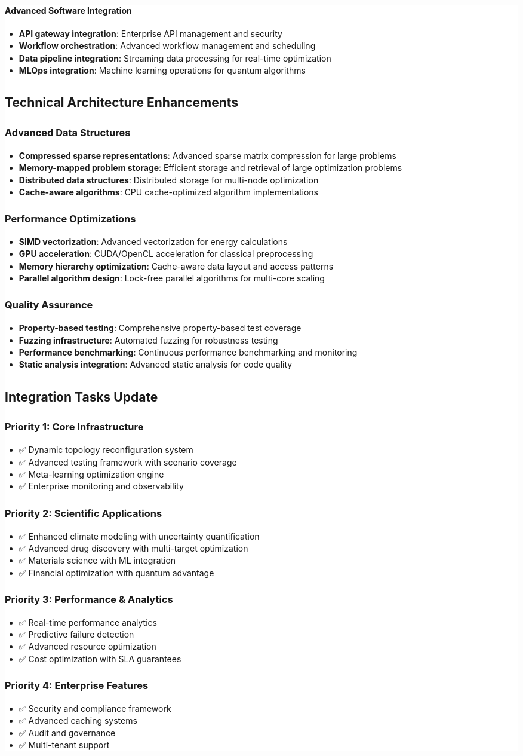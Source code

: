 #### Advanced Software Integration
- **API gateway integration**: Enterprise API management and security
- **Workflow orchestration**: Advanced workflow management and scheduling
- **Data pipeline integration**: Streaming data processing for real-time optimization
- **MLOps integration**: Machine learning operations for quantum algorithms

## Technical Architecture Enhancements

### Advanced Data Structures
- **Compressed sparse representations**: Advanced sparse matrix compression for large problems
- **Memory-mapped problem storage**: Efficient storage and retrieval of large optimization problems
- **Distributed data structures**: Distributed storage for multi-node optimization
- **Cache-aware algorithms**: CPU cache-optimized algorithm implementations

### Performance Optimizations
- **SIMD vectorization**: Advanced vectorization for energy calculations
- **GPU acceleration**: CUDA/OpenCL acceleration for classical preprocessing
- **Memory hierarchy optimization**: Cache-aware data layout and access patterns
- **Parallel algorithm design**: Lock-free parallel algorithms for multi-core scaling

### Quality Assurance
- **Property-based testing**: Comprehensive property-based test coverage
- **Fuzzing infrastructure**: Automated fuzzing for robustness testing
- **Performance benchmarking**: Continuous performance benchmarking and monitoring
- **Static analysis integration**: Advanced static analysis for code quality

## Integration Tasks Update

### Priority 1: Core Infrastructure
- ✅ Dynamic topology reconfiguration system
- ✅ Advanced testing framework with scenario coverage
- ✅ Meta-learning optimization engine
- ✅ Enterprise monitoring and observability

### Priority 2: Scientific Applications
- ✅ Enhanced climate modeling with uncertainty quantification
- ✅ Advanced drug discovery with multi-target optimization
- ✅ Materials science with ML integration
- ✅ Financial optimization with quantum advantage

### Priority 3: Performance & Analytics
- ✅ Real-time performance analytics
- ✅ Predictive failure detection
- ✅ Advanced resource optimization
- ✅ Cost optimization with SLA guarantees

### Priority 4: Enterprise Features
- ✅ Security and compliance framework
- ✅ Advanced caching systems
- ✅ Audit and governance
- ✅ Multi-tenant support
